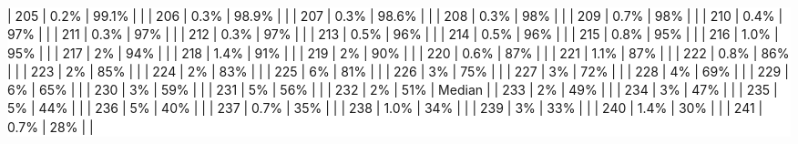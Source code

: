| 205 | 0.2% | 99.1% |  |
| 206 | 0.3% | 98.9% |  |
| 207 | 0.3% | 98.6% |  |
| 208 | 0.3% | 98% |  |
| 209 | 0.7% | 98% |  |
| 210 | 0.4% | 97% |  |
| 211 | 0.3% | 97% |  |
| 212 | 0.3% | 97% |  |
| 213 | 0.5% | 96% |  |
| 214 | 0.5% | 96% |  |
| 215 | 0.8% | 95% |  |
| 216 | 1.0% | 95% |  |
| 217 | 2% | 94% |  |
| 218 | 1.4% | 91% |  |
| 219 | 2% | 90% |  |
| 220 | 0.6% | 87% |  |
| 221 | 1.1% | 87% |  |
| 222 | 0.8% | 86% |  |
| 223 | 2% | 85% |  |
| 224 | 2% | 83% |  |
| 225 | 6% | 81% |  |
| 226 | 3% | 75% |  |
| 227 | 3% | 72% |  |
| 228 | 4% | 69% |  |
| 229 | 6% | 65% |  |
| 230 | 3% | 59% |  |
| 231 | 5% | 56% |  |
| 232 | 2% | 51% | Median |
| 233 | 2% | 49% |  |
| 234 | 3% | 47% |  |
| 235 | 5% | 44% |  |
| 236 | 5% | 40% |  |
| 237 | 0.7% | 35% |  |
| 238 | 1.0% | 34% |  |
| 239 | 3% | 33% |  |
| 240 | 1.4% | 30% |  |
| 241 | 0.7% | 28% |  |